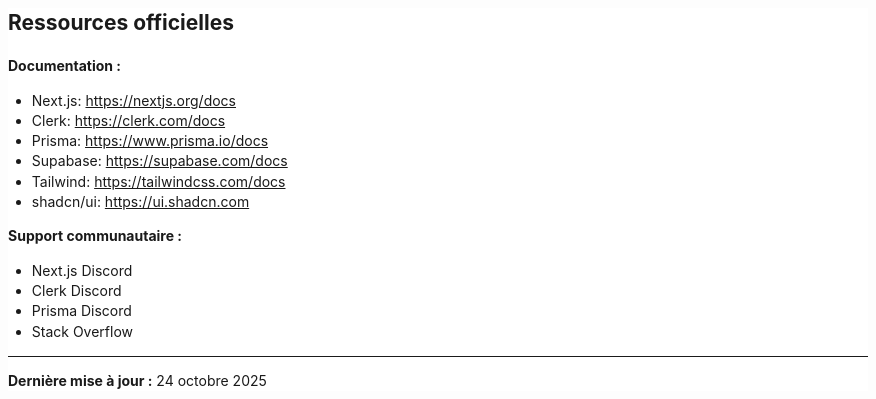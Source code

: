 
## Ressources officielles

**Documentation :**
- Next.js: https://nextjs.org/docs
- Clerk: https://clerk.com/docs
- Prisma: https://www.prisma.io/docs
- Supabase: https://supabase.com/docs
- Tailwind: https://tailwindcss.com/docs
- shadcn/ui: https://ui.shadcn.com

**Support communautaire :**
- Next.js Discord
- Clerk Discord
- Prisma Discord
- Stack Overflow

---

**Dernière mise à jour :** 24 octobre 2025

